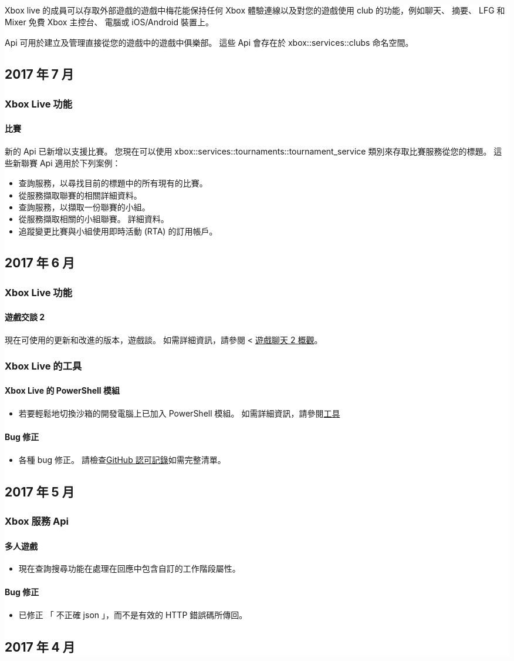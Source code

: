 Xbox live 的成員可以存取外部遊戲的遊戲中梅花能保持任何 Xbox 體驗連線以及對您的遊戲使用 club 的功能，例如聊天、 摘要、 LFG 和 Mixer 免費 Xbox 主控台、 電腦或 iOS/Android 裝置上。

Api 可用於建立及管理直接從您的遊戲中的遊戲中俱樂部。 這些 Api 會存在於 xbox::services::clubs 命名空間。

## <a name="july-2017"></a>2017 年 7 月

### <a name="xbox-live-features"></a>Xbox Live 功能

#### <a name="tournaments"></a>比賽

新的 Api 已新增以支援比賽。 您現在可以使用 xbox::services::tournaments::tournament_service 類別來存取比賽服務從您的標題。
這些新聯賽 Api 適用於下列案例：

* 查詢服務，以尋找目前的標題中的所有現有的比賽。
* 從服務擷取聯賽的相關詳細資料。
* 查詢服務，以擷取一份聯賽的小組。
* 從服務擷取相關的小組聯賽。 詳細資料。
* 追蹤變更比賽與小組使用即時活動 (RTA) 的訂用帳戶。

## <a name="june-2017"></a>2017 年 6 月

### <a name="xbox-live-features"></a>Xbox Live 功能

#### <a name="game-chat-2"></a>遊戲交談 2

現在可使用的更新和改進的版本，遊戲談。 如需詳細資訊，請參閱 <<c0> [ 遊戲聊天 2 概觀](../multiplayer/chat/game-chat-2-overview.md)。

### <a name="xbox-live-tools"></a>Xbox Live 的工具

#### <a name="xbox-live-powershell-module"></a>Xbox Live 的 PowerShell 模組

* 若要輕鬆地切換沙箱的開發電腦上已加入 PowerShell 模組。 如需詳細資訊，請參閱[工具](../tools/tools.md)

#### <a name="bug-fixes"></a>Bug 修正

* 各種 bug 修正。 請檢查[GitHub 認可記錄](https://github.com/Microsoft/xbox-live-api/commits/master)如需完整清單。

## <a name="may-2017"></a>2017 年 5 月

### <a name="xbox-services-apis"></a>Xbox 服務 Api

#### <a name="multiplayer"></a>多人遊戲

* 現在查詢搜尋功能在處理在回應中包含自訂的工作階段屬性。

#### <a name="bug-fixes"></a>Bug 修正

* 已修正 「 不正確 json 」，而不是有效的 HTTP 錯誤碼所傳回。

## <a name="april-2017"></a>2017 年 4 月
